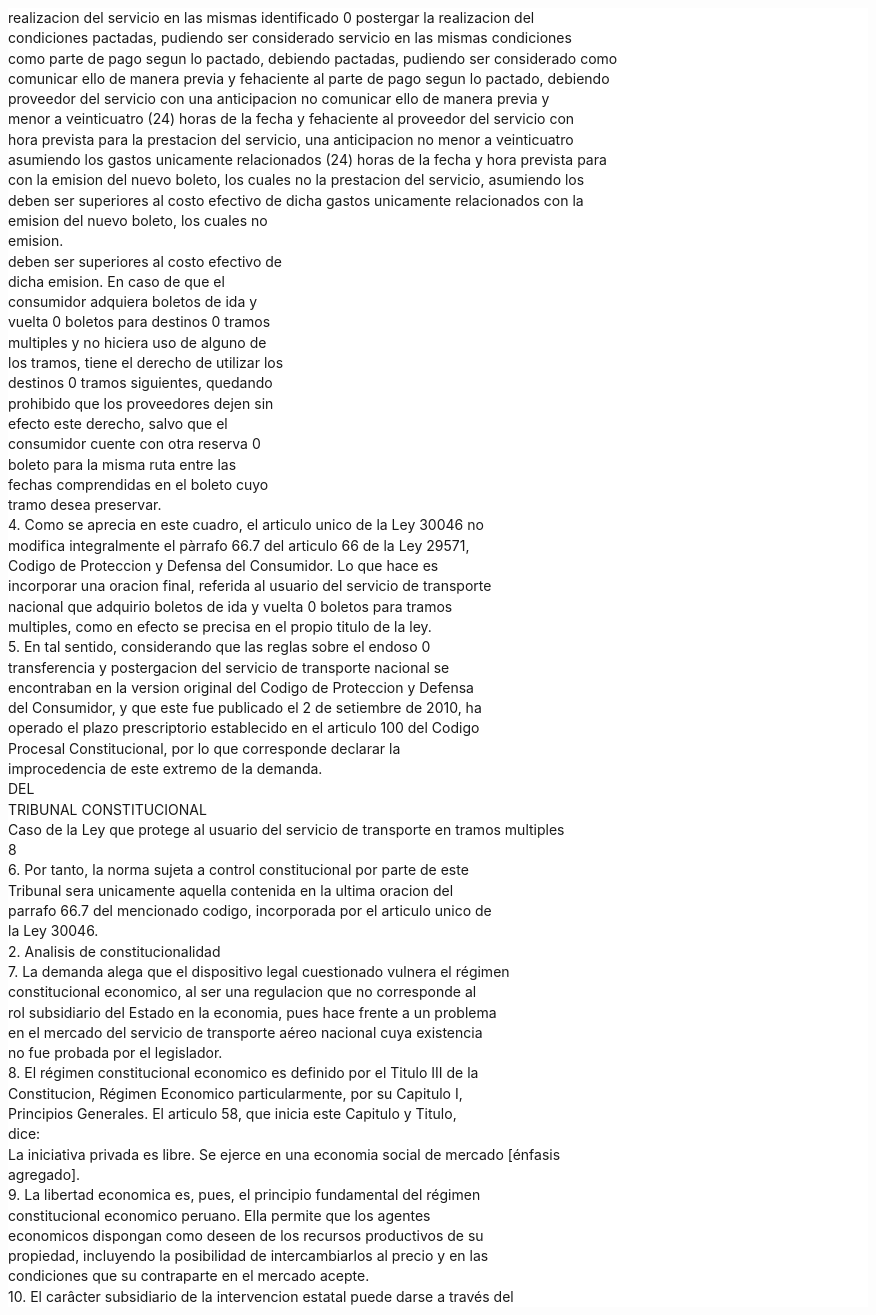 realizacion del servicio en las mismas identificado 0 postergar la realizacion del  
condiciones pactadas, pudiendo ser considerado servicio en las mismas condiciones  
como parte de pago segun lo pactado, debiendo pactadas, pudiendo ser considerado como  
comunicar ello de manera previa y fehaciente al parte de pago segun lo pactado, debiendo  
proveedor del servicio con una anticipacion no comunicar ello de manera previa y  
menor a veinticuatro (24) horas de la fecha y fehaciente al proveedor del servicio con  
hora prevista para la prestacion del servicio, una anticipacion no menor a veinticuatro  
asumiendo los gastos unicamente relacionados (24) horas de la fecha y hora prevista para  
con la emision del nuevo boleto, los cuales no la prestacion del servicio, asumiendo los  
deben ser superiores al costo efectivo de dicha gastos unicamente relacionados con la  
emision del nuevo boleto, los cuales no  
emision.  
deben ser superiores al costo efectivo de  
dicha emision. En caso de que el  
consumidor adquiera boletos de ida y  
vuelta 0 boletos para destinos 0 tramos  
multiples y no hiciera uso de alguno de  
los tramos, tiene el derecho de utilizar los  
destinos 0 tramos siguientes, quedando  
prohibido que los proveedores dejen sin  
efecto este derecho, salvo que el  
consumidor cuente con otra reserva 0  
boleto para la misma ruta entre las  
fechas comprendidas en el boleto cuyo  
tramo desea preservar.  
4. Como se aprecia en este cuadro, el articulo unico de la Ley 30046 no  
modifica integralmente el pàrrafo 66.7 del articulo 66 de la Ley 29571,  
Codigo de Proteccion y Defensa del Consumidor. Lo que hace es  
incorporar una oracion final, referida al usuario del servicio de transporte  
nacional que adquirio boletos de ida y vuelta 0 boletos para tramos  
multiples, como en efecto se precisa en el propio titulo de la ley.  
5. En tal sentido, considerando que las reglas sobre el endoso 0  
transferencia y postergacion del servicio de transporte nacional se  
encontraban en la version original del Codigo de Proteccion y Defensa  
del Consumidor, y que este fue publicado el 2 de setiembre de 2010, ha  
operado el plazo prescriptorio establecido en el articulo 100 del Codigo  
Procesal Constitucional, por lo que corresponde declarar la  
improcedencia de este extremo de la demanda.  
DEL  
TRIBUNAL CONSTITUCIONAL  
Caso de la Ley que protege al usuario del servicio de transporte en tramos multiples  
8  
6. Por tanto, la norma sujeta a control constitucional por parte de este  
Tribunal sera unicamente aquella contenida en la ultima oracion del  
parrafo 66.7 del mencionado codigo, incorporada por el articulo unico de  
la Ley 30046.  
2. Analisis de constitucionalidad  
7. La demanda alega que el dispositivo legal cuestionado vulnera el régimen  
constitucional economico, al ser una regulacion que no corresponde al  
rol subsidiario del Estado en la economia, pues hace frente a un problema  
en el mercado del servicio de transporte aéreo nacional cuya existencia  
no fue probada por el legislador.  
8. El régimen constitucional economico es definido por el Titulo III de la  
Constitucion, Régimen Economico particularmente, por su Capitulo I,  
Principios Generales. El articulo 58, que inicia este Capitulo y Titulo,  
dice:  
La iniciativa privada es libre. Se ejerce en una economia social de mercado [énfasis  
agregado].  
9. La libertad economica es, pues, el principio fundamental del régimen  
constitucional economico peruano. Ella permite que los agentes  
economicos dispongan como deseen de los recursos productivos de su  
propiedad, incluyendo la posibilidad de intercambiarlos al precio y en las  
condiciones que su contraparte en el mercado acepte.  
10. El carâcter subsidiario de la intervencion estatal puede darse a través del  